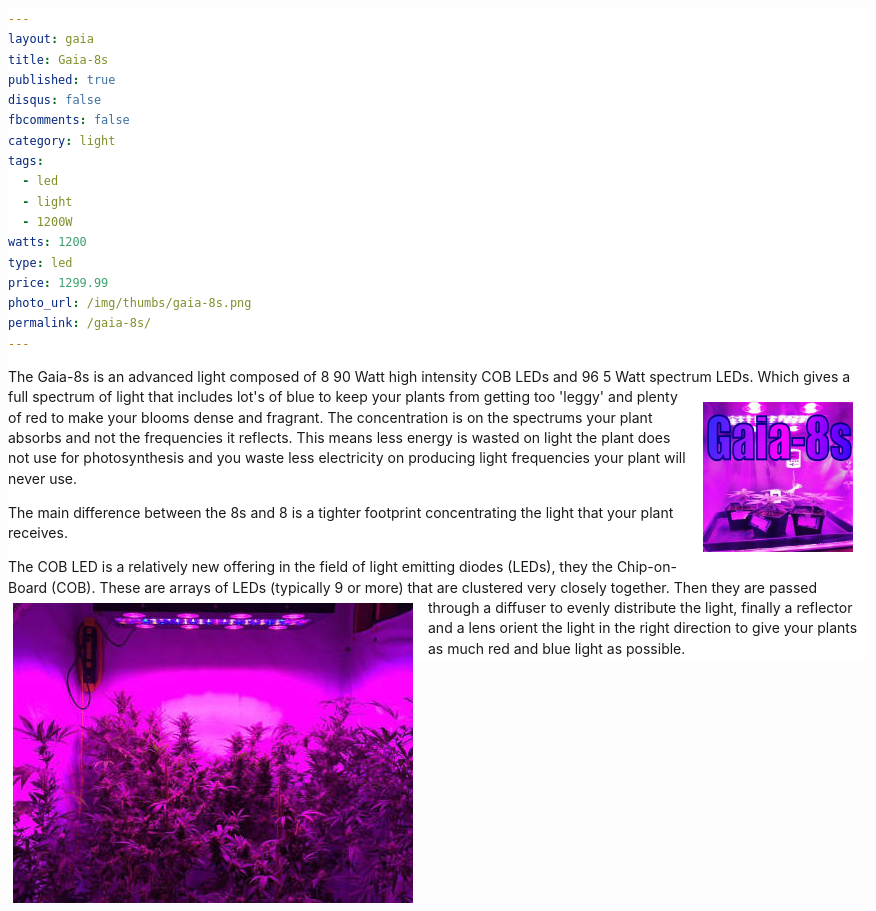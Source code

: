 ```yaml
---
layout: gaia
title: Gaia-8s
published: true
disqus: false
fbcomments: false
category: light
tags:
  - led
  - light
  - 1200W
watts: 1200
type: led
price: 1299.99
photo_url: /img/thumbs/gaia-8s.png
permalink: /gaia-8s/
---
```


The Gaia-8s is an advanced light composed of 8 90 Watt high intensity COB LEDs
and 96 5 Watt spectrum LEDs.  Which gives a full spectrum of light
that includes lot's of blue to keep your plants from getting too 'leggy'
<img src="/img/thumbs/gaia-8s.png" alt="Gaia-8s" class="wideimg" style="float: right; margin: 15px 15px 15px 15px;">
and plenty of red to make your blooms dense and fragrant.
The concentration is on the spectrums your plant absorbs and not the
frequencies it reflects. This means less energy is wasted on light the plant does
not use for photosynthesis and you waste less electricity on producing
light frequencies your plant will never use.

The main difference between the 8s and 8 is a tighter footprint
concentrating the light that your plant receives.

The COB LED is a relatively new offering in the field of light emitting
diodes (LEDs), they the Chip-on-Board (COB).  These are arrays of LEDs
(typically 9 or more) that are clustered very closely together.  Then
<img src="/img/gaia8/growroom-gaia8.jpg" alt="Gaia-8s Grow Room" class="wideimg" style="float: left; margin: 5px 15px 5px 5px;">
they are passed through a diffuser to evenly distribute the light,
finally a reflector and a lens orient the light in the right direction
to give your plants as much red and blue light as possible.
